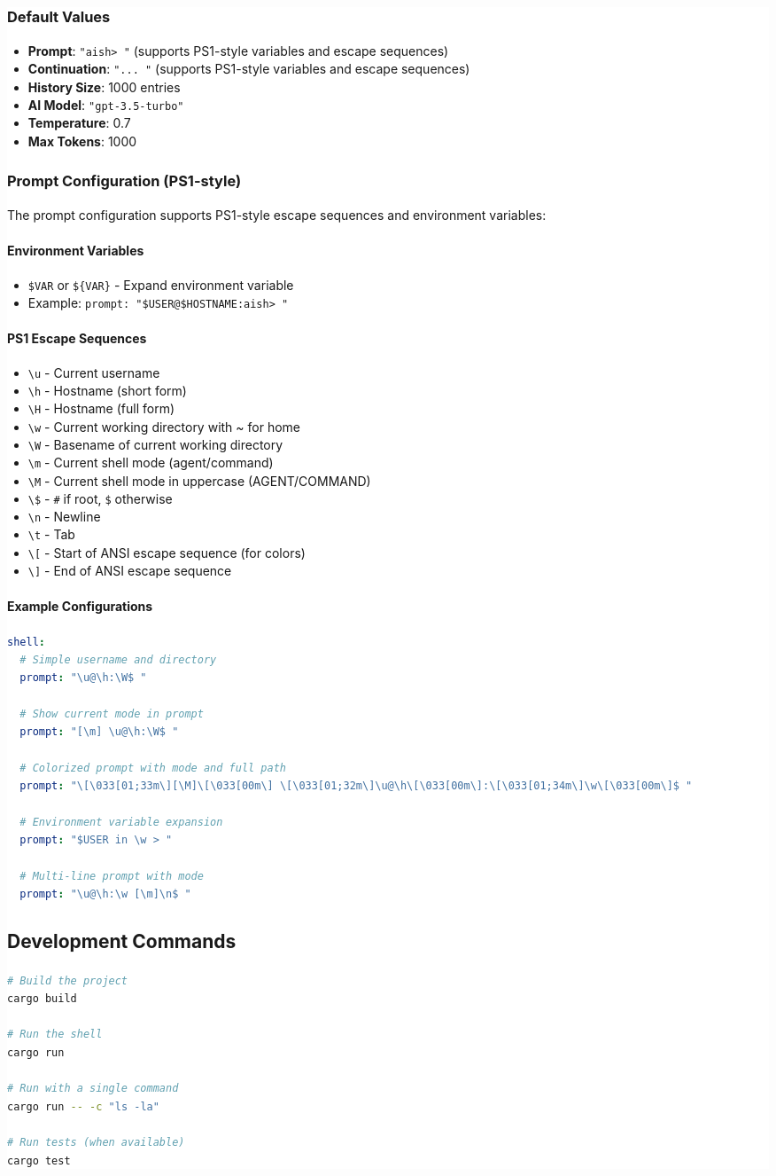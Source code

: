 ### Default Values
- **Prompt**: `"aish> "` (supports PS1-style variables and escape sequences)
- **Continuation**: `"... "` (supports PS1-style variables and escape sequences)
- **History Size**: 1000 entries
- **AI Model**: `"gpt-3.5-turbo"`
- **Temperature**: 0.7
- **Max Tokens**: 1000

### Prompt Configuration (PS1-style)
The prompt configuration supports PS1-style escape sequences and environment variables:

#### Environment Variables
- `$VAR` or `${VAR}` - Expand environment variable
- Example: `prompt: "$USER@$HOSTNAME:aish> "`

#### PS1 Escape Sequences
- `\u` - Current username
- `\h` - Hostname (short form)
- `\H` - Hostname (full form)
- `\w` - Current working directory with ~ for home
- `\W` - Basename of current working directory
- `\m` - Current shell mode (agent/command)
- `\M` - Current shell mode in uppercase (AGENT/COMMAND)
- `\$` - `#` if root, `$` otherwise
- `\n` - Newline
- `\t` - Tab
- `\[` - Start of ANSI escape sequence (for colors)
- `\]` - End of ANSI escape sequence

#### Example Configurations
```yaml
shell:
  # Simple username and directory
  prompt: "\u@\h:\W$ "
  
  # Show current mode in prompt
  prompt: "[\m] \u@\h:\W$ "
  
  # Colorized prompt with mode and full path
  prompt: "\[\033[01;33m\][\M]\[\033[00m\] \[\033[01;32m\]\u@\h\[\033[00m\]:\[\033[01;34m\]\w\[\033[00m\]$ "
  
  # Environment variable expansion
  prompt: "$USER in \w > "
  
  # Multi-line prompt with mode
  prompt: "\u@\h:\w [\m]\n$ "
```

## Development Commands
```bash
# Build the project
cargo build

# Run the shell
cargo run

# Run with a single command
cargo run -- -c "ls -la"

# Run tests (when available)
cargo test

```